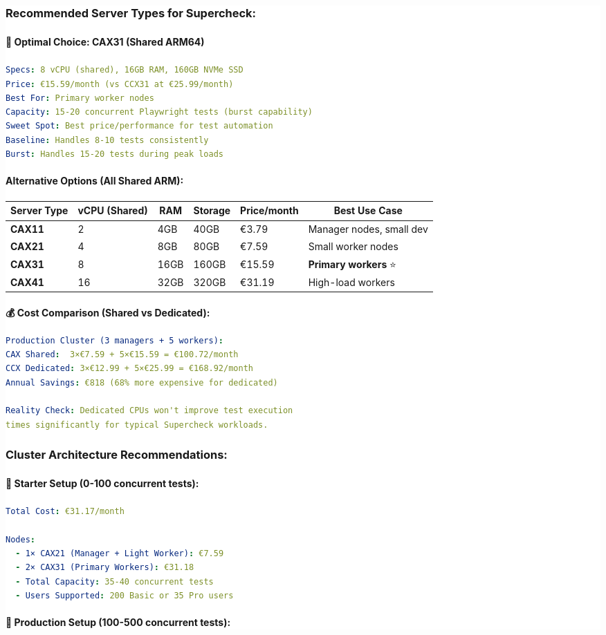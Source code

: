 ### **Recommended Server Types for Supercheck:**

#### **🎯 Optimal Choice: CAX31 (Shared ARM64)**

```yaml
Specs: 8 vCPU (shared), 16GB RAM, 160GB NVMe SSD
Price: €15.59/month (vs CCX31 at €25.99/month)
Best For: Primary worker nodes
Capacity: 15-20 concurrent Playwright tests (burst capability)
Sweet Spot: Best price/performance for test automation
Baseline: Handles 8-10 tests consistently
Burst: Handles 15-20 tests during peak loads
```

#### **Alternative Options (All Shared ARM):**

| Server Type | vCPU (Shared) | RAM  | Storage | Price/month | Best Use Case            |
| ----------- | ------------- | ---- | ------- | ----------- | ------------------------ |
| **CAX11**   | 2             | 4GB  | 40GB    | €3.79       | Manager nodes, small dev |
| **CAX21**   | 4             | 8GB  | 80GB    | €7.59       | Small worker nodes       |
| **CAX31**   | 8             | 16GB | 160GB   | €15.59      | **Primary workers** ⭐   |
| **CAX41**   | 16            | 32GB | 320GB   | €31.19      | High-load workers        |

#### **💰 Cost Comparison (Shared vs Dedicated):**

```yaml
Production Cluster (3 managers + 5 workers):
CAX Shared:  3×€7.59 + 5×€15.59 = €100.72/month
CCX Dedicated: 3×€12.99 + 5×€25.99 = €168.92/month
Annual Savings: €818 (68% more expensive for dedicated)

Reality Check: Dedicated CPUs won't improve test execution
times significantly for typical Supercheck workloads.
```

### **Cluster Architecture Recommendations:**

#### **🚀 Starter Setup (0-100 concurrent tests):**

```yaml
Total Cost: €31.17/month

Nodes:
  - 1× CAX21 (Manager + Light Worker): €7.59
  - 2× CAX31 (Primary Workers): €31.18
  - Total Capacity: 35-40 concurrent tests
  - Users Supported: 200 Basic or 35 Pro users
```

#### **🏢 Production Setup (100-500 concurrent tests):**

